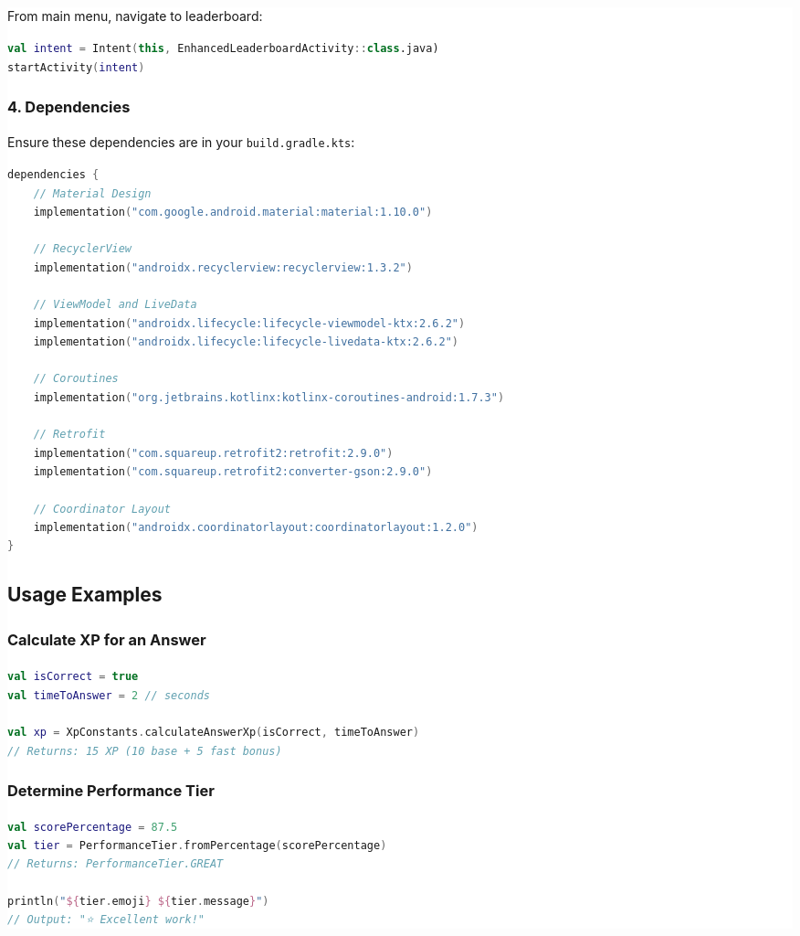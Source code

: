 From main menu, navigate to leaderboard:

```kotlin
val intent = Intent(this, EnhancedLeaderboardActivity::class.java)
startActivity(intent)
```

### 4. Dependencies

Ensure these dependencies are in your `build.gradle.kts`:

```kotlin
dependencies {
    // Material Design
    implementation("com.google.android.material:material:1.10.0")
    
    // RecyclerView
    implementation("androidx.recyclerview:recyclerview:1.3.2")
    
    // ViewModel and LiveData
    implementation("androidx.lifecycle:lifecycle-viewmodel-ktx:2.6.2")
    implementation("androidx.lifecycle:lifecycle-livedata-ktx:2.6.2")
    
    // Coroutines
    implementation("org.jetbrains.kotlinx:kotlinx-coroutines-android:1.7.3")
    
    // Retrofit
    implementation("com.squareup.retrofit2:retrofit:2.9.0")
    implementation("com.squareup.retrofit2:converter-gson:2.9.0")
    
    // Coordinator Layout
    implementation("androidx.coordinatorlayout:coordinatorlayout:1.2.0")
}
```

## Usage Examples

### Calculate XP for an Answer

```kotlin
val isCorrect = true
val timeToAnswer = 2 // seconds

val xp = XpConstants.calculateAnswerXp(isCorrect, timeToAnswer)
// Returns: 15 XP (10 base + 5 fast bonus)
```

### Determine Performance Tier

```kotlin
val scorePercentage = 87.5
val tier = PerformanceTier.fromPercentage(scorePercentage)
// Returns: PerformanceTier.GREAT

println("${tier.emoji} ${tier.message}")
// Output: "⭐ Excellent work!"
```
